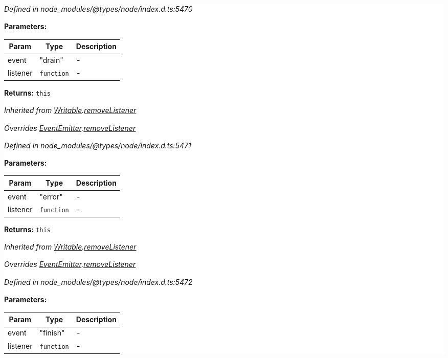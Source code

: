 *Defined in node_modules/@types/node/index.d.ts:5470*



**Parameters:**

| Param | Type | Description |
| ------ | ------ | ------ |
| event | "drain"   |  - |
| listener | `function`   |  - |





**Returns:** `this`



*Inherited from [Writable](_node_modules__types_node_index_d_._stream_.internal.writable.md).[removeListener](_node_modules__types_node_index_d_._stream_.internal.writable.md#removelistener)*

*Overrides [EventEmitter](_node_modules__types_node_index_d_._events_.internal.eventemitter.md).[removeListener](_node_modules__types_node_index_d_._events_.internal.eventemitter.md#removelistener)*

*Defined in node_modules/@types/node/index.d.ts:5471*



**Parameters:**

| Param | Type | Description |
| ------ | ------ | ------ |
| event | "error"   |  - |
| listener | `function`   |  - |





**Returns:** `this`



*Inherited from [Writable](_node_modules__types_node_index_d_._stream_.internal.writable.md).[removeListener](_node_modules__types_node_index_d_._stream_.internal.writable.md#removelistener)*

*Overrides [EventEmitter](_node_modules__types_node_index_d_._events_.internal.eventemitter.md).[removeListener](_node_modules__types_node_index_d_._events_.internal.eventemitter.md#removelistener)*

*Defined in node_modules/@types/node/index.d.ts:5472*



**Parameters:**

| Param | Type | Description |
| ------ | ------ | ------ |
| event | "finish"   |  - |
| listener | `function`   |  - |

